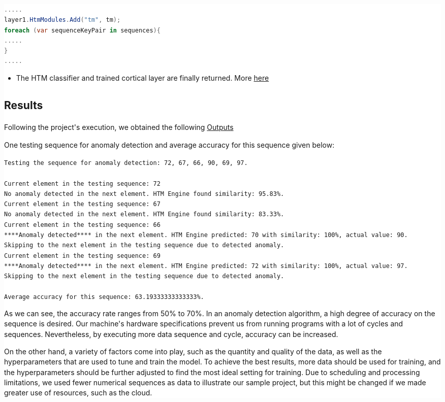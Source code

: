 ```csharp
.....
layer1.HtmModules.Add("tm", tm);
foreach (var sequenceKeyPair in sequences){
.....
}
.....
```
* The HTM classifier and trained cortical layer are finally returned. More [here](https://github.com/mahbubur-r/neocortexapi/blob/0da3d6b9ac2e654e80b4bab9a84ad2e26f887028/source/MySEProject/AnomalyDetectionSample/multisequencelearning.cs#L298)

 
## Results

Following the project's execution, we obtained the following [Outputs](https://github.com/mahbubur-r/neocortexapi/tree/Team_Anomaly_Detection/source/MySEProject/AnomalyDetectionSample/output)

One testing sequence for anomaly detection and average accuracy for this sequence given below:

```
Testing the sequence for anomaly detection: 72, 67, 66, 90, 69, 97.

Current element in the testing sequence: 72
No anomaly detected in the next element. HTM Engine found similarity: 95.83%.
Current element in the testing sequence: 67
No anomaly detected in the next element. HTM Engine found similarity: 83.33%.
Current element in the testing sequence: 66
****Anomaly detected**** in the next element. HTM Engine predicted: 70 with similarity: 100%, actual value: 90.
Skipping to the next element in the testing sequence due to detected anomaly.
Current element in the testing sequence: 69
****Anomaly detected**** in the next element. HTM Engine predicted: 72 with similarity: 100%, actual value: 97.
Skipping to the next element in the testing sequence due to detected anomaly.

Average accuracy for this sequence: 63.19333333333333%.
```

As we can see, the accuracy rate ranges from 50% to 70%. In an anomaly detection algorithm, a high degree of accuracy on the sequence is desired. Our machine's hardware specifications prevent us from running programs with a lot of cycles and sequences. Nevertheless, by executing more data sequence and cycle, accuracy can be increased.

On the other hand, a variety of factors come into play, such as the quantity and quality of the data, as well as the hyperparameters that are used to tune and train the model. To achieve the best results, more data should be used for training, and the hyperparameters should be further adjusted to find the most ideal setting for training. Due to scheduling and processing limitations, we used fewer numerical sequences as data to illustrate our sample project, but this might be changed if we made greater use of resources, such as the cloud.
